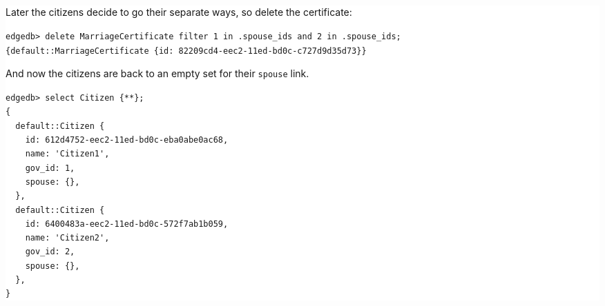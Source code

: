 Later the citizens decide to go their separate ways, so delete the certificate:

```
edgedb> delete MarriageCertificate filter 1 in .spouse_ids and 2 in .spouse_ids;
{default::MarriageCertificate {id: 82209cd4-eec2-11ed-bd0c-c727d9d35d73}}
```

And now the citizens are back to an empty set for their `spouse` link.

```
edgedb> select Citizen {**};
{
  default::Citizen {
    id: 612d4752-eec2-11ed-bd0c-eba0abe0ac68,
    name: 'Citizen1',
    gov_id: 1,
    spouse: {},
  },
  default::Citizen {
    id: 6400483a-eec2-11ed-bd0c-572f7ab1b059,
    name: 'Citizen2',
    gov_id: 2,
    spouse: {},
  },
}
```